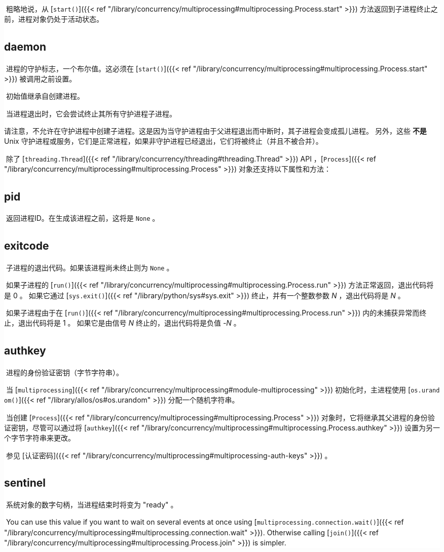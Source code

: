 ​	粗略地说，从 [`start()`]({{< ref "/library/concurrency/multiprocessing#multiprocessing.Process.start" >}}) 方法返回到子进程终止之前，进程对象仍处于活动状态。

## **daemon**

​	进程的守护标志，一个布尔值。这必须在 [`start()`]({{< ref "/library/concurrency/multiprocessing#multiprocessing.Process.start" >}}) 被调用之前设置。

​	初始值继承自创建进程。

​	当进程退出时，它会尝试终止其所有守护进程子进程。

​	请注意，不允许在守护进程中创建子进程。这是因为当守护进程由于父进程退出而中断时，其子进程会变成孤儿进程。 另外，这些 **不是** Unix 守护进程或服务，它们是正常进程，如果非守护进程已经退出，它们将被终止（并且不被合并）。

​	除了 [`threading.Thread`]({{< ref "/library/concurrency/threading#threading.Thread" >}}) API ，[`Process`]({{< ref "/library/concurrency/multiprocessing#multiprocessing.Process" >}}) 对象还支持以下属性和方法：

## **pid**

​	返回进程ID。在生成该进程之前，这将是 `None` 。

## **exitcode**

​	子进程的退出代码。如果该进程尚未终止则为 `None` 。

​	如果子进程的 [`run()`]({{< ref "/library/concurrency/multiprocessing#multiprocessing.Process.run" >}}) 方法正常返回，退出代码将是 0 。 如果它通过 [`sys.exit()`]({{< ref "/library/python/sys#sys.exit" >}}) 终止，并有一个整数参数 *N* ，退出代码将是 *N* 。

​	如果子进程由于在 [`run()`]({{< ref "/library/concurrency/multiprocessing#multiprocessing.Process.run" >}}) 内的未捕获异常而终止，退出代码将是 1 。 如果它是由信号 *N* 终止的，退出代码将是负值 *-N* 。

## **authkey**

​	进程的身份验证密钥（字节字符串）。

​	当 [`multiprocessing`]({{< ref "/library/concurrency/multiprocessing#module-multiprocessing" >}}) 初始化时，主进程使用 [`os.urandom()`]({{< ref "/library/allos/os#os.urandom" >}}) 分配一个随机字符串。

​	当创建 [`Process`]({{< ref "/library/concurrency/multiprocessing#multiprocessing.Process" >}}) 对象时，它将继承其父进程的身份验证密钥，尽管可以通过将 [`authkey`]({{< ref "/library/concurrency/multiprocessing#multiprocessing.Process.authkey" >}}) 设置为另一个字节字符串来更改。

​	参见 [认证密码]({{< ref "/library/concurrency/multiprocessing#multiprocessing-auth-keys" >}}) 。

## **sentinel**

​	系统对象的数字句柄，当进程结束时将变为 "ready" 。

​	You can use this value if you want to wait on several events at once using [`multiprocessing.connection.wait()`]({{< ref "/library/concurrency/multiprocessing#multiprocessing.connection.wait" >}}). Otherwise calling [`join()`]({{< ref "/library/concurrency/multiprocessing#multiprocessing.Process.join" >}}) is simpler.
